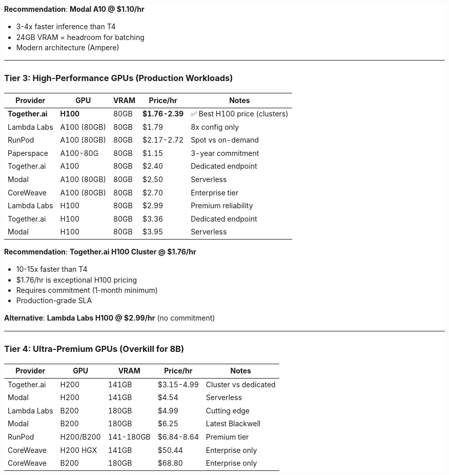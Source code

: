 **Recommendation**: **Modal A10 @ $1.10/hr**
- 3-4x faster inference than T4
- 24GB VRAM = headroom for batching
- Modern architecture (Ampere)

---

### Tier 3: High-Performance GPUs (Production Workloads)

| Provider | GPU | VRAM | Price/hr | Notes |
|----------|-----|------|----------|-------|
| **Together.ai** | **H100** | 80GB | **$1.76-2.39** | ✅ Best H100 price (clusters) |
| Lambda Labs | A100 (80GB) | 80GB | $1.79 | 8x config only |
| RunPod | A100 (80GB) | 80GB | $2.17-2.72 | Spot vs on-demand |
| Paperspace | A100-80G | 80GB | $1.15 | 3-year commitment |
| Together.ai | A100 | 80GB | $2.40 | Dedicated endpoint |
| Modal | A100 (80GB) | 80GB | $2.50 | Serverless |
| CoreWeave | A100 (80GB) | 80GB | $2.70 | Enterprise tier |
| Lambda Labs | H100 | 80GB | $2.99 | Premium reliability |
| Together.ai | H100 | 80GB | $3.36 | Dedicated endpoint |
| Modal | H100 | 80GB | $3.95 | Serverless |

**Recommendation**: **Together.ai H100 Cluster @ $1.76/hr**
- 10-15x faster than T4
- $1.76/hr is exceptional H100 pricing
- Requires commitment (1-month minimum)
- Production-grade SLA

**Alternative**: **Lambda Labs H100 @ $2.99/hr** (no commitment)

---

### Tier 4: Ultra-Premium GPUs (Overkill for 8B)

| Provider | GPU | VRAM | Price/hr | Notes |
|----------|-----|------|----------|-------|
| Together.ai | H200 | 141GB | $3.15-4.99 | Cluster vs dedicated |
| Modal | H200 | 141GB | $4.54 | Serverless |
| Lambda Labs | B200 | 180GB | $4.99 | Cutting edge |
| Modal | B200 | 180GB | $6.25 | Latest Blackwell |
| RunPod | H200/B200 | 141-180GB | $6.84-8.64 | Premium tier |
| CoreWeave | H200 HGX | 141GB | $50.44 | Enterprise only |
| CoreWeave | B200 | 180GB | $68.80 | Enterprise only |
